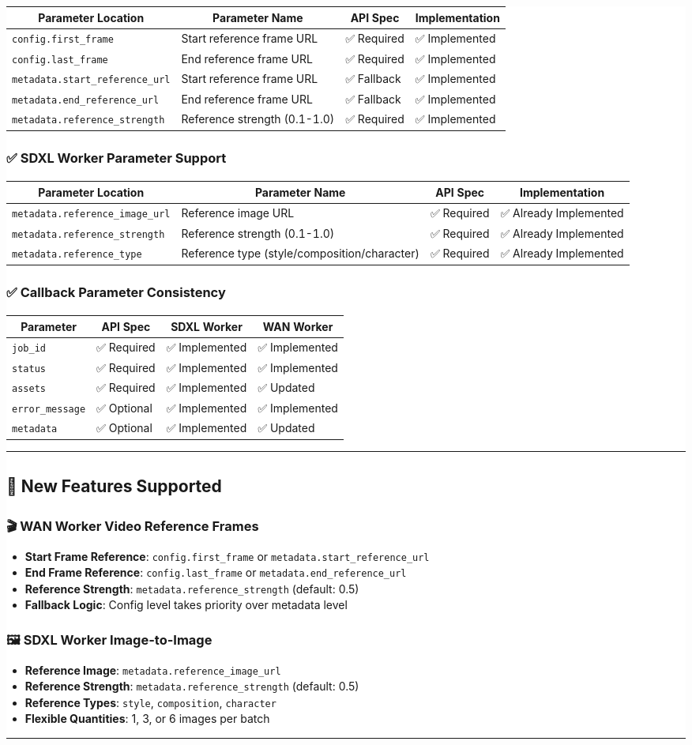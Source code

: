 | Parameter Location | Parameter Name | API Spec | Implementation |
|-------------------|----------------|----------|----------------|
| `config.first_frame` | Start reference frame URL | ✅ Required | ✅ Implemented |
| `config.last_frame` | End reference frame URL | ✅ Required | ✅ Implemented |
| `metadata.start_reference_url` | Start reference frame URL | ✅ Fallback | ✅ Implemented |
| `metadata.end_reference_url` | End reference frame URL | ✅ Fallback | ✅ Implemented |
| `metadata.reference_strength` | Reference strength (0.1-1.0) | ✅ Required | ✅ Implemented |

### **✅ SDXL Worker Parameter Support**

| Parameter Location | Parameter Name | API Spec | Implementation |
|-------------------|----------------|----------|----------------|
| `metadata.reference_image_url` | Reference image URL | ✅ Required | ✅ Already Implemented |
| `metadata.reference_strength` | Reference strength (0.1-1.0) | ✅ Required | ✅ Already Implemented |
| `metadata.reference_type` | Reference type (style/composition/character) | ✅ Required | ✅ Already Implemented |

### **✅ Callback Parameter Consistency**

| Parameter | API Spec | SDXL Worker | WAN Worker |
|-----------|----------|-------------|------------|
| `job_id` | ✅ Required | ✅ Implemented | ✅ Implemented |
| `status` | ✅ Required | ✅ Implemented | ✅ Implemented |
| `assets` | ✅ Required | ✅ Implemented | ✅ Updated |
| `error_message` | ✅ Optional | ✅ Implemented | ✅ Implemented |
| `metadata` | ✅ Optional | ✅ Implemented | ✅ Updated |

---

## **🚀 New Features Supported**

### **🎬 WAN Worker Video Reference Frames**
- **Start Frame Reference**: `config.first_frame` or `metadata.start_reference_url`
- **End Frame Reference**: `config.last_frame` or `metadata.end_reference_url`
- **Reference Strength**: `metadata.reference_strength` (default: 0.5)
- **Fallback Logic**: Config level takes priority over metadata level

### **🖼️ SDXL Worker Image-to-Image**
- **Reference Image**: `metadata.reference_image_url`
- **Reference Strength**: `metadata.reference_strength` (default: 0.5)
- **Reference Types**: `style`, `composition`, `character`
- **Flexible Quantities**: 1, 3, or 6 images per batch

---